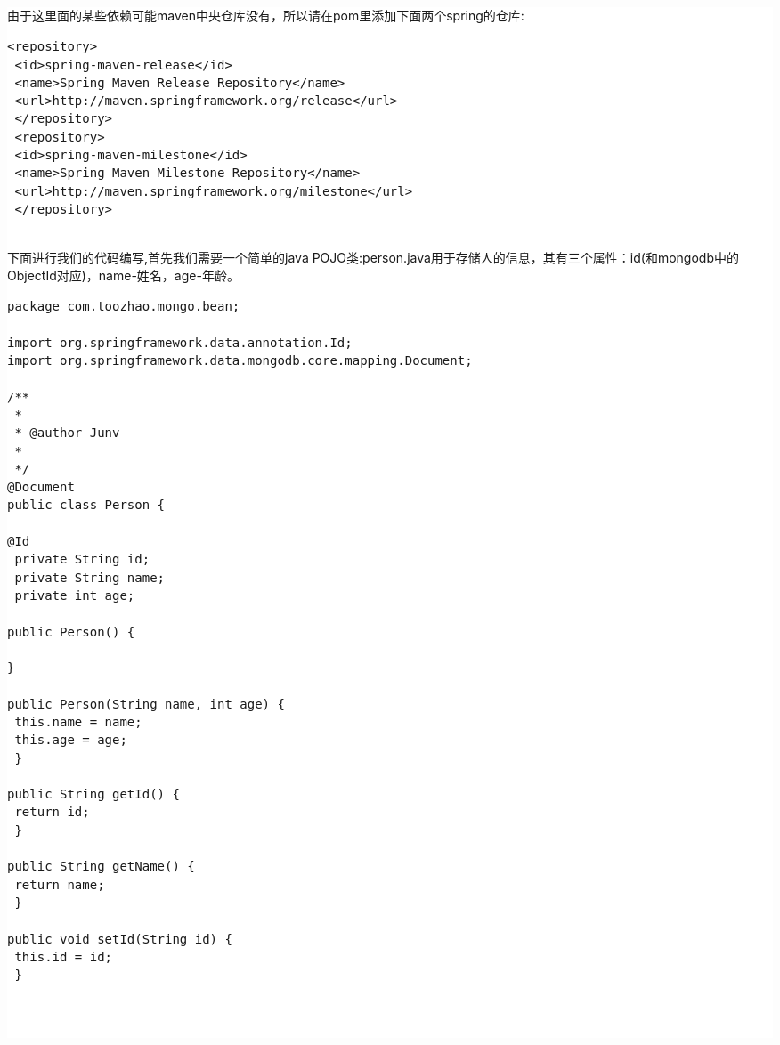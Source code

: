 </pre>

由于这里面的某些依赖可能maven中央仓库没有，所以请在pom里添加下面两个spring的仓库:

<pre class="brush: xml; title: ; notranslate" title="">&lt;repository&gt;
 &lt;id&gt;spring-maven-release&lt;/id&gt;
 &lt;name&gt;Spring Maven Release Repository&lt;/name&gt;
 &lt;url&gt;http://maven.springframework.org/release&lt;/url&gt;
 &lt;/repository&gt;
 &lt;repository&gt;
 &lt;id&gt;spring-maven-milestone&lt;/id&gt;
 &lt;name&gt;Spring Maven Milestone Repository&lt;/name&gt;
 &lt;url&gt;http://maven.springframework.org/milestone&lt;/url&gt;
 &lt;/repository&gt;

</pre>

下面进行我们的代码编写,首先我们需要一个简单的java POJO类:person.java用于存储人的信息，其有三个属性：id(和mongodb中的ObjectId对应)，name-姓名，age-年龄。

<pre class="brush: java; title: ; notranslate" title="">package com.toozhao.mongo.bean;

import org.springframework.data.annotation.Id;
import org.springframework.data.mongodb.core.mapping.Document;

/**
 *
 * @author Junv
 *
 */
@Document
public class Person {

@Id
 private String id;
 private String name;
 private int age;

public Person() {

}

public Person(String name, int age) {
 this.name = name;
 this.age = age;
 }

public String getId() {
 return id;
 }

public String getName() {
 return name;
 }

public void setId(String id) {
 this.id = id;
 }
